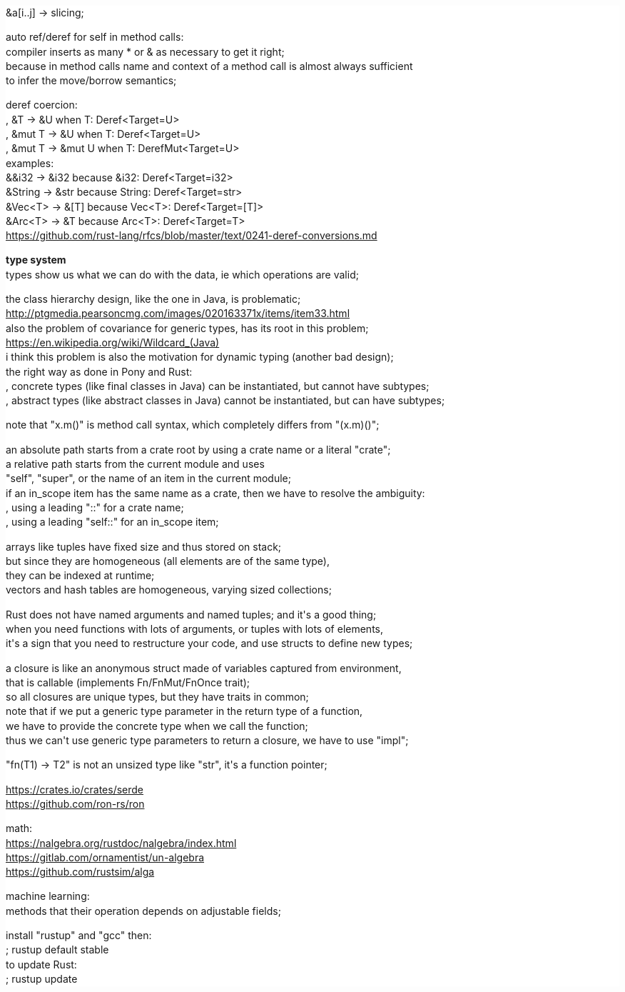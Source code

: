 &a[i..j] -&gt; slicing;</div><div><p></p></div><div>auto ref/deref for self in method calls:</div><div>  compiler inserts as many * or & as necessary to get it right;</div><div>because in method calls name and context of a method call is almost always sufficient</div><div>  to infer the move/borrow semantics;</div><div><p></p></div><div>deref coercion:</div><div>, &T -&gt; &U when T: Deref&lt;Target=U&gt;</div><div>, &mut T -&gt; &U when T: Deref&lt;Target=U&gt;</div><div>, &mut T -&gt; &mut U when T: DerefMut&lt;Target=U&gt;</div><div>examples:</div><div>  &&i32 -&gt; &i32 because &i32: Deref&lt;Target=i32&gt;</div><div>  &String -&gt; &str because String: Deref&lt;Target=str&gt;</div><div>  &Vec&lt;T&gt; -&gt; &[T] because Vec&lt;T&gt;: Deref&lt;Target=[T]&gt;</div><div>  &Arc&lt;T&gt; -&gt; &T because Arc&lt;T&gt;: Deref&lt;Target=T&gt;</div><div><a href='https://github.com/rust-lang/rfcs/blob/master/text/0241-deref-conversions.md'>https://github.com/rust-lang/rfcs/blob/master/text/0241-deref-conversions.md</a></div><div><p></p></div><div><b>type system</b></div><div>types show us what we can do with the data, ie which operations are valid;</div><div><p></p></div><div>the class hierarchy design, like the one in Java, is problematic;</div><div>  <a href='http://ptgmedia.pearsoncmg.com/images/020163371x/items/item33.html'>http://ptgmedia.pearsoncmg.com/images/020163371x/items/item33.html</a></div><div>also the problem of covariance for generic types, has its root in this problem;</div><div>  <a href='https://en.wikipedia.org/wiki/Wildcard_(Java)'>https://en.wikipedia.org/wiki/Wildcard_(Java)</a></div><div>i think this problem is also the motivation for dynamic typing (another bad design);</div><div>the right way as done in Pony and Rust:</div><div>, concrete types (like final classes in Java) can be instantiated, but cannot have subtypes;</div><div>, abstract types (like abstract classes in Java) cannot be instantiated, but can have subtypes;</div><div><p></p></div><div>note that "x.m()" is method call syntax, which completely differs from "(x.m)()";</div><div><p></p></div><div>an absolute path starts from a crate root by using a crate name or a literal "crate";</div><div>a relative path starts from the current module and uses</div><div>  "self", "super", or the name of an item in the current module;</div><div>if an in_scope item has the same name as a crate, then we have to resolve the ambiguity:</div><div>, using a leading "::" for a crate name;</div><div>, using a leading "self::" for an in_scope item;</div><div><p></p></div><div>arrays like tuples have fixed size and thus stored on stack;</div><div>but since they are homogeneous (all elements are of the same type),</div><div>  they can be indexed at runtime;</div><div>vectors and hash tables are homogeneous, varying sized collections;</div><div><p></p></div><div>Rust does not have named arguments and named tuples; and it's a good thing;</div><div>when you need functions with lots of arguments, or tuples with lots of elements,</div><div>  it's a sign that you need to restructure your code, and use structs to define new types;</div><div><p></p></div><div>a closure is like an anonymous struct made of variables captured from environment,</div><div>  that is callable (implements Fn/FnMut/FnOnce trait);</div><div>so all closures are unique types, but they have traits in common;</div><div>note that if we put a generic type parameter in the return type of a function,</div><div>  we have to provide the concrete type when we call the function;</div><div>  thus we can't use generic type parameters to return a closure, we have to use "impl";</div><div><p></p></div><div>"fn(T1) -&gt; T2" is not an unsized type like "str", it's a function pointer;</div><div><p></p></div><div><a href='https://crates.io/crates/serde'>https://crates.io/crates/serde</a></div><div><a href='https://github.com/ron-rs/ron'>https://github.com/ron-rs/ron</a></div><div><p></p></div><div>math:</div><div><a href='https://nalgebra.org/rustdoc/nalgebra/index.html'>https://nalgebra.org/rustdoc/nalgebra/index.html</a></div><div><a href='https://gitlab.com/ornamentist/un-algebra'>https://gitlab.com/ornamentist/un-algebra</a></div><div><a href='https://github.com/rustsim/alga'>https://github.com/rustsim/alga</a></div><div><p></p></div><div>machine learning:</div><div>methods that their operation depends on adjustable fields;</div><div><p></p></div><div>install "rustup" and "gcc" then:</div><div>; rustup default stable</div><div>to update Rust:</div><div>; rustup update</div>